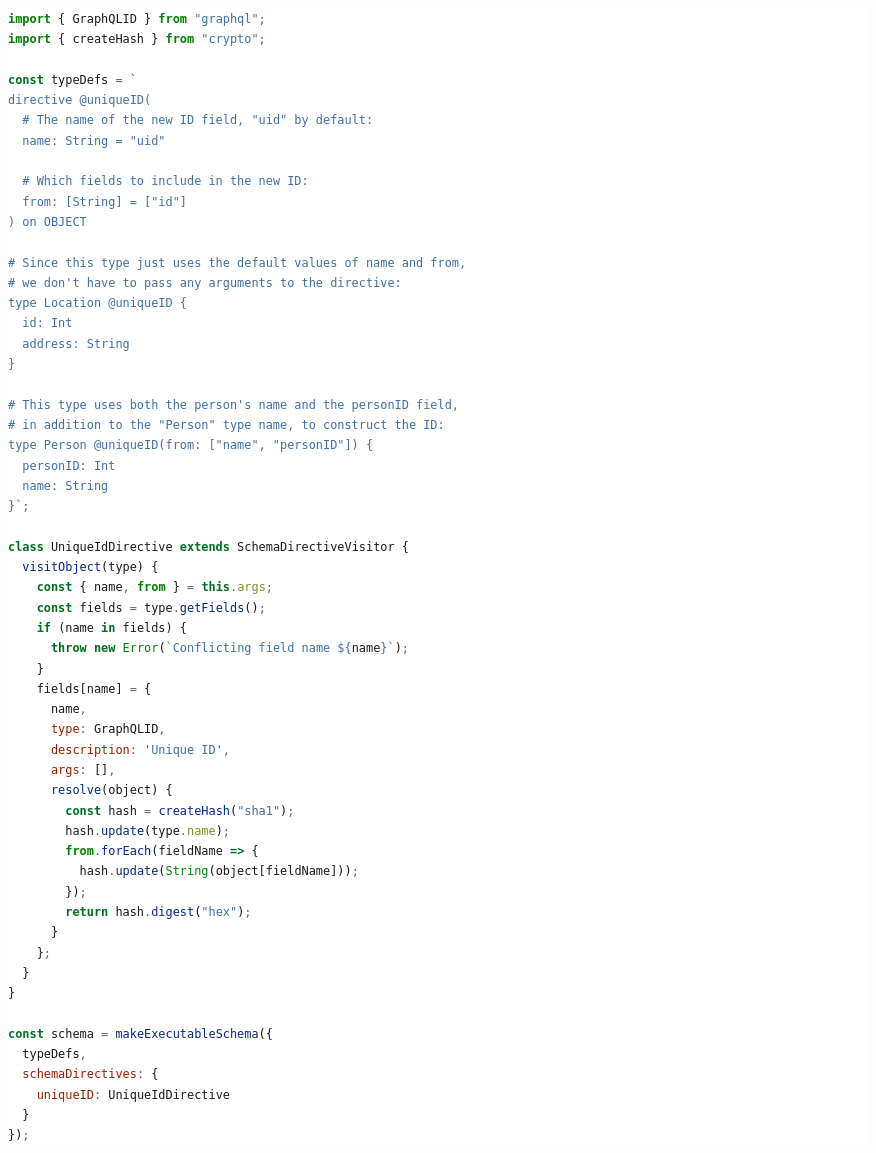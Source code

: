 ```js
import { GraphQLID } from "graphql";
import { createHash } from "crypto";

const typeDefs = `
directive @uniqueID(
  # The name of the new ID field, "uid" by default:
  name: String = "uid"

  # Which fields to include in the new ID:
  from: [String] = ["id"]
) on OBJECT

# Since this type just uses the default values of name and from,
# we don't have to pass any arguments to the directive:
type Location @uniqueID {
  id: Int
  address: String
}

# This type uses both the person's name and the personID field,
# in addition to the "Person" type name, to construct the ID:
type Person @uniqueID(from: ["name", "personID"]) {
  personID: Int
  name: String
}`;

class UniqueIdDirective extends SchemaDirectiveVisitor {
  visitObject(type) {
    const { name, from } = this.args;
    const fields = type.getFields();
    if (name in fields) {
      throw new Error(`Conflicting field name ${name}`);
    }
    fields[name] = {
      name,
      type: GraphQLID,
      description: 'Unique ID',
      args: [],
      resolve(object) {
        const hash = createHash("sha1");
        hash.update(type.name);
        from.forEach(fieldName => {
          hash.update(String(object[fieldName]));
        });
        return hash.digest("hex");
      }
    };
  }
}

const schema = makeExecutableSchema({
  typeDefs,
  schemaDirectives: {
    uniqueID: UniqueIdDirective
  }
});
```
